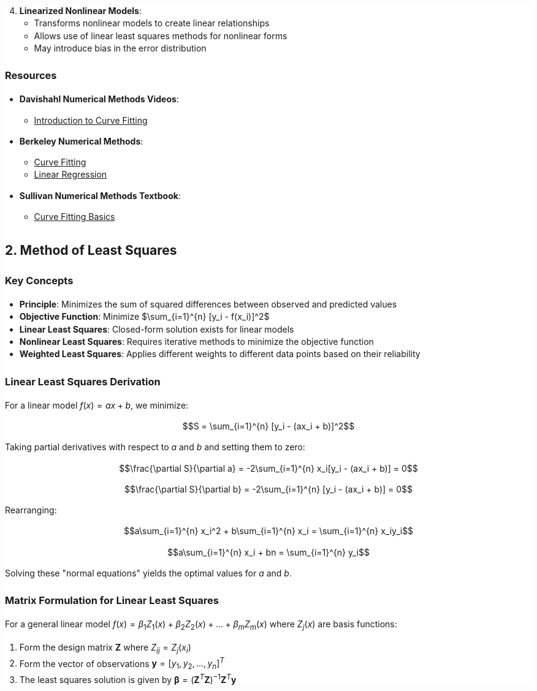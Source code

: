 4. **Linearized Nonlinear Models**:
   - Transforms nonlinear models to create linear relationships
   - Allows use of linear least squares methods for nonlinear forms
   - May introduce bias in the error distribution

### Resources

- **Davishahl Numerical Methods Videos**:
  - [Introduction to Curve Fitting](VIDEO_LINK_HERE)

- **Berkeley Numerical Methods**:
  - [Curve Fitting](https://pythonnumericalmethods.studentorg.berkeley.edu/notebooks/chapter17.00-Curve-Fitting.html)
  - [Linear Regression](https://pythonnumericalmethods.studentorg.berkeley.edu/notebooks/chapter17.01-Linear-Regression.html)

- **Sullivan Numerical Methods Textbook**:
  - [Curve Fitting Basics](https://numericalmethodssullivan.github.io/ch-curvefitting.html)

## 2. Method of Least Squares

### Key Concepts

- **Principle**: Minimizes the sum of squared differences between observed and predicted values
- **Objective Function**: Minimize $\sum_{i=1}^{n} [y_i - f(x_i)]^2$
- **Linear Least Squares**: Closed-form solution exists for linear models
- **Nonlinear Least Squares**: Requires iterative methods to minimize the objective function
- **Weighted Least Squares**: Applies different weights to different data points based on their reliability

### Linear Least Squares Derivation

For a linear model $f(x) = ax + b$, we minimize:

$$S = \sum_{i=1}^{n} [y_i - (ax_i + b)]^2$$

Taking partial derivatives with respect to $a$ and $b$ and setting them to zero:

$$\frac{\partial S}{\partial a} = -2\sum_{i=1}^{n} x_i[y_i - (ax_i + b)] = 0$$

$$\frac{\partial S}{\partial b} = -2\sum_{i=1}^{n} [y_i - (ax_i + b)] = 0$$

Rearranging:

$$a\sum_{i=1}^{n} x_i^2 + b\sum_{i=1}^{n} x_i = \sum_{i=1}^{n} x_iy_i$$

$$a\sum_{i=1}^{n} x_i + bn = \sum_{i=1}^{n} y_i$$

Solving these "normal equations" yields the optimal values for $a$ and $b$.

### Matrix Formulation for Linear Least Squares

For a general linear model $f(x) = \beta_1 Z_1(x) + \beta_2 Z_2(x) + ... + \beta_m Z_m(x)$ where $Z_j(x)$ are basis functions:

1. Form the design matrix $\mathbf{Z}$ where $Z_{ij} = Z_j(x_i)$
2. Form the vector of observations $\mathbf{y} = [y_1, y_2, ..., y_n]^T$
3. The least squares solution is given by $\boldsymbol{\beta} = (\mathbf{Z}^T\mathbf{Z})^{-1}\mathbf{Z}^T\mathbf{y}$
